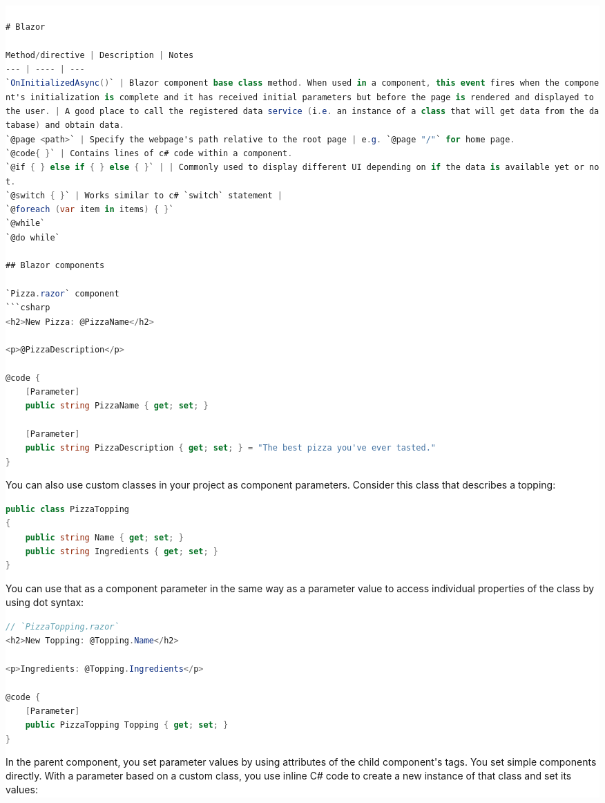 ```csharp

# Blazor

Method/directive | Description | Notes
--- | ---- | ---
`OnInitializedAsync()` | Blazor component base class method. When used in a component, this event fires when the component's initialization is complete and it has received initial parameters but before the page is rendered and displayed to the user. | A good place to call the registered data service (i.e. an instance of a class that will get data from the database) and obtain data.
`@page <path>` | Specify the webpage's path relative to the root page | e.g. `@page "/"` for home page.
`@code{ }` | Contains lines of c# code within a component.
`@if { } else if { } else { }` | | Commonly used to display different UI depending on if the data is available yet or not.
`@switch { }` | Works similar to c# `switch` statement |
`@foreach (var item in items) { }`
`@while`
`@do while`

## Blazor components

`Pizza.razor` component 
```csharp
<h2>New Pizza: @PizzaName</h2>

<p>@PizzaDescription</p>

@code {
    [Parameter]
    public string PizzaName { get; set; }
    
    [Parameter]
    public string PizzaDescription { get; set; } = "The best pizza you've ever tasted."
}
```

You can also use custom classes in your project as component parameters. Consider this class that describes a topping:
```csharp
public class PizzaTopping
{
    public string Name { get; set; }
    public string Ingredients { get; set; }
}
```
You can use that as a component parameter in the same way as a parameter value to access individual properties of the class by using dot syntax:

```csharp
// `PizzaTopping.razor`
<h2>New Topping: @Topping.Name</h2>

<p>Ingredients: @Topping.Ingredients</p>

@code {
    [Parameter]
    public PizzaTopping Topping { get; set; }
}
```
In the parent component, you set parameter values by using attributes of the child component's tags. You set simple components directly. With a parameter based on a custom class, you use inline C# code to create a new instance of that class and set its values:
